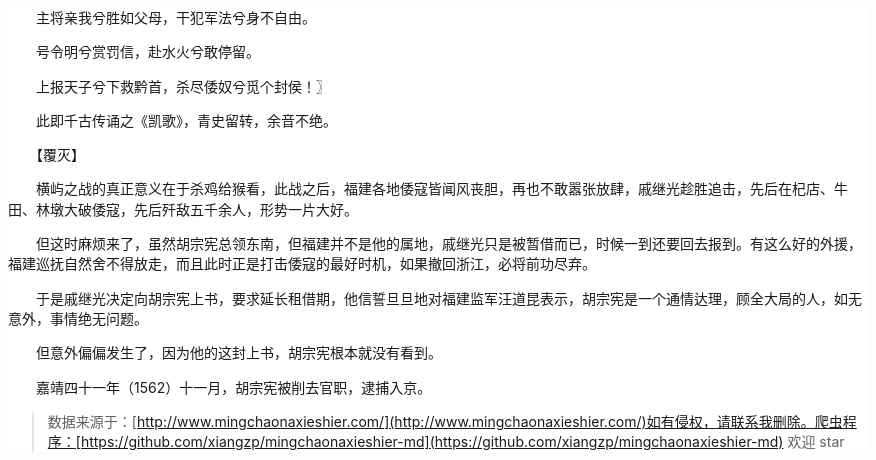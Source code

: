 　　主将亲我兮胜如父母，干犯军法兮身不自由。
            
　　号令明兮赏罚信，赴水火兮敢停留。
            
　　上报天子兮下救黔首，杀尽倭奴兮觅个封侯！〗
            
　　此即千古传诵之《凯歌》，青史留转，余音不绝。
            
　　【覆灭】
            
　　横屿之战的真正意义在于杀鸡给猴看，此战之后，福建各地倭寇皆闻风丧胆，再也不敢嚣张放肆，戚继光趁胜追击，先后在杞店、牛田、林墩大破倭寇，先后歼敌五千余人，形势一片大好。
            
　　但这时麻烦来了，虽然胡宗宪总领东南，但福建并不是他的属地，戚继光只是被暂借而已，时候一到还要回去报到。有这么好的外援，福建巡抚自然舍不得放走，而且此时正是打击倭寇的最好时机，如果撤回浙江，必将前功尽弃。
            
　　于是戚继光决定向胡宗宪上书，要求延长租借期，他信誓旦旦地对福建监军汪道昆表示，胡宗宪是一个通情达理，顾全大局的人，如无意外，事情绝无问题。
            
　　但意外偏偏发生了，因为他的这封上书，胡宗宪根本就没有看到。
            
　　嘉靖四十一年（1562）十一月，胡宗宪被削去官职，逮捕入京。
            
> 数据来源于：[http://www.mingchaonaxieshier.com/](http://www.mingchaonaxieshier.com/)如有侵权，请联系我删除。爬虫程序：[https://github.com/xiangzp/mingchaonaxieshier-md](https://github.com/xiangzp/mingchaonaxieshier-md) 欢迎 star